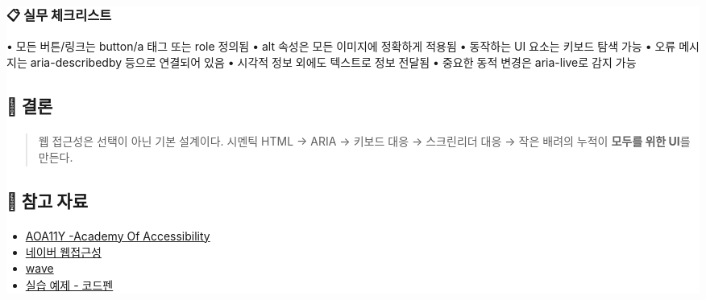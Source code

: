 ### 📋 실무 체크리스트
• 모든 버튼/링크는 button/a 태그 또는 role 정의됨
• alt 속성은 모든 이미지에 정확하게 적용됨
• 동작하는 UI 요소는 키보드 탐색 가능
• 오류 메시지는 aria-describedby 등으로 연결되어 있음
• 시각적 정보 외에도 텍스트로 정보 전달됨
• 중요한 동적 변경은 aria-live로 감지 가능


## 🎯 결론

> 웹 접근성은 선택이 아닌 기본 설계이다.
> 시멘틱 HTML → ARIA → 키보드 대응 → 스크린리더 대응
> → 작은 배려의 누적이 **모두를 위한 UI**를 만든다.


## 🔗 참고 자료
- [AOA11Y -Academy Of Accessibility](https://www.youtube.com/@AOA11Y/videos)
- [네이버 웹접근성](https://accessibility.naver.com/acc/guide_01)
- [wave](https://wave.webaim.org/) 
- [실습 예제 - 코드펜](https://codepen.io/sunfivemin/pen/ByyVwjY)
